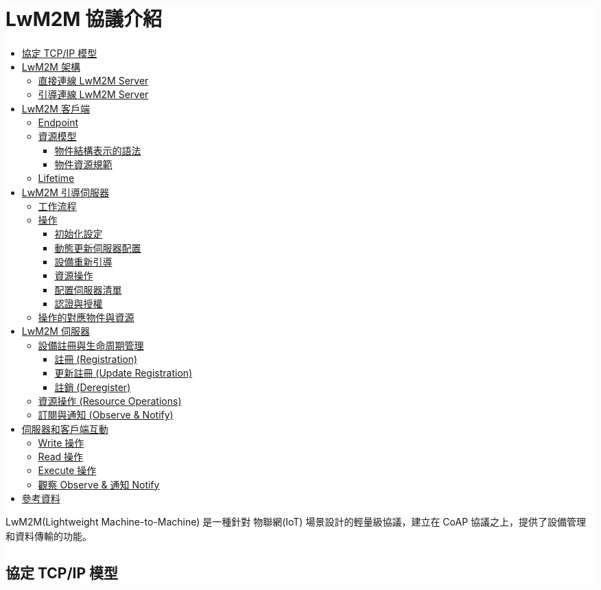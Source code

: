 # LwM2M 協議介紹

- [協定 TCP/IP 模型](#%E5%8D%94%E5%AE%9A-tcpip-%E6%A8%A1%E5%9E%8B)
- [LwM2M 架構](#lwm2m-%E6%9E%B6%E6%A7%8B)
	- [直接連線 LwM2M Server](#%E7%9B%B4%E6%8E%A5%E9%80%A3%E7%B7%9A-lwm2m-server)
	- [引導連線 LwM2M Server](#%E5%BC%95%E5%B0%8E%E9%80%A3%E7%B7%9A-lwm2m-server)
- [LwM2M 客戶端](#lwm2m-%E5%AE%A2%E6%88%B6%E7%AB%AF)
	- [Endpoint](#endpoint)
	- [資源模型](#%E8%B3%87%E6%BA%90%E6%A8%A1%E5%9E%8B)
		- [物件結構表示的語法](#%E7%89%A9%E4%BB%B6%E7%B5%90%E6%A7%8B%E8%A1%A8%E7%A4%BA%E7%9A%84%E8%AA%9E%E6%B3%95)
		- [物件資源規範](#%E7%89%A9%E4%BB%B6%E8%B3%87%E6%BA%90%E8%A6%8F%E7%AF%84)
	- [Lifetime](#lifetime)
- [LwM2M 引導伺服器](#lwm2m-%E5%BC%95%E5%B0%8E%E4%BC%BA%E6%9C%8D%E5%99%A8)
	- [工作流程](#%E5%B7%A5%E4%BD%9C%E6%B5%81%E7%A8%8B)
	- [操作](#%E6%93%8D%E4%BD%9C)
		- [初始化設定](#%E5%88%9D%E5%A7%8B%E5%8C%96%E8%A8%AD%E5%AE%9A)
		- [動態更新伺服器配置](#%E5%8B%95%E6%85%8B%E6%9B%B4%E6%96%B0%E4%BC%BA%E6%9C%8D%E5%99%A8%E9%85%8D%E7%BD%AE)
		- [設備重新引導](#%E8%A8%AD%E5%82%99%E9%87%8D%E6%96%B0%E5%BC%95%E5%B0%8E)
		- [資源操作](#%E8%B3%87%E6%BA%90%E6%93%8D%E4%BD%9C)
		- [配置伺服器清單](#%E9%85%8D%E7%BD%AE%E4%BC%BA%E6%9C%8D%E5%99%A8%E6%B8%85%E5%96%AE)
		- [認證與授權](#%E8%AA%8D%E8%AD%89%E8%88%87%E6%8E%88%E6%AC%8A)
	- [操作的對應物件與資源](#%E6%93%8D%E4%BD%9C%E7%9A%84%E5%B0%8D%E6%87%89%E7%89%A9%E4%BB%B6%E8%88%87%E8%B3%87%E6%BA%90)
- [LwM2M 伺服器](#lwm2m-%E4%BC%BA%E6%9C%8D%E5%99%A8)
	- [設備註冊與生命周期管理](#%E8%A8%AD%E5%82%99%E8%A8%BB%E5%86%8A%E8%88%87%E7%94%9F%E5%91%BD%E5%91%A8%E6%9C%9F%E7%AE%A1%E7%90%86)
		- [註冊 (Registration)](#%E8%A8%BB%E5%86%8A-registration)
		- [更新註冊 (Update Registration)](#%E6%9B%B4%E6%96%B0%E8%A8%BB%E5%86%8A-update-registration)
		- [註銷 (Deregister)](#%E8%A8%BB%E9%8A%B7-deregister)
	- [資源操作 (Resource Operations)](#%E8%B3%87%E6%BA%90%E6%93%8D%E4%BD%9C-resource-operations)
	- [訂閱與通知 (Observe & Notify)](#%E8%A8%82%E9%96%B1%E8%88%87%E9%80%9A%E7%9F%A5-observe--notify)
- [伺服器和客戶端互動](#%E4%BC%BA%E6%9C%8D%E5%99%A8%E5%92%8C%E5%AE%A2%E6%88%B6%E7%AB%AF%E4%BA%92%E5%8B%95)
	- [Write 操作](#write-%E6%93%8D%E4%BD%9C)
	- [Read 操作](#read-%E6%93%8D%E4%BD%9C)
	- [Execute 操作](#execute-%E6%93%8D%E4%BD%9C)
	- [觀察 Observe & 通知 Notify](#%E8%A7%80%E5%AF%9F-observe--%E9%80%9A%E7%9F%A5-notify)
- [參考資料](#%E5%8F%83%E8%80%83%E8%B3%87%E6%96%99)


LwM2M(Lightweight Machine-to-Machine) 是一種針對 物聯網(IoT) 場景設計的輕量級協議，建立在 CoAP 協議之上，提供了設備管理和資料傳輸的功能。

## 協定 TCP/IP 模型
